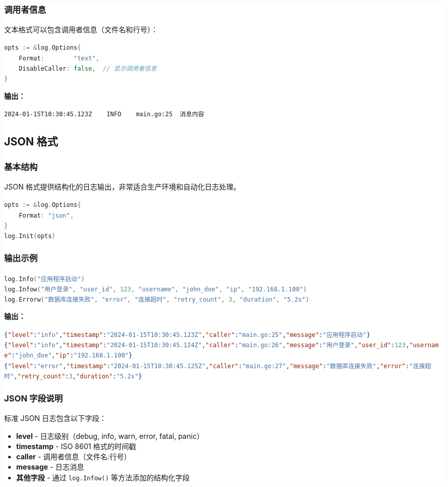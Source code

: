### 调用者信息

文本格式可以包含调用者信息（文件名和行号）：

```go
opts := &log.Options{
    Format:        "text",
    DisableCaller: false,  // 显示调用者信息
}
```

**输出：**
```
2024-01-15T10:30:45.123Z	INFO	main.go:25	消息内容
```

## JSON 格式

### 基本结构

JSON 格式提供结构化的日志输出，非常适合生产环境和自动化日志处理。

```go
opts := &log.Options{
    Format: "json",
}
log.Init(opts)
```

### 输出示例

```go
log.Info("应用程序启动")
log.Infow("用户登录", "user_id", 123, "username", "john_doe", "ip", "192.168.1.100")
log.Errorw("数据库连接失败", "error", "连接超时", "retry_count", 3, "duration", "5.2s")
```

**输出：**
```json
{"level":"info","timestamp":"2024-01-15T10:30:45.123Z","caller":"main.go:25","message":"应用程序启动"}
{"level":"info","timestamp":"2024-01-15T10:30:45.124Z","caller":"main.go:26","message":"用户登录","user_id":123,"username":"john_doe","ip":"192.168.1.100"}
{"level":"error","timestamp":"2024-01-15T10:30:45.125Z","caller":"main.go:27","message":"数据库连接失败","error":"连接超时","retry_count":3,"duration":"5.2s"}
```

### JSON 字段说明

标准 JSON 日志包含以下字段：

- **level** - 日志级别（debug, info, warn, error, fatal, panic）
- **timestamp** - ISO 8601 格式的时间戳
- **caller** - 调用者信息（文件名:行号）
- **message** - 日志消息
- **其他字段** - 通过 `log.Infow()` 等方法添加的结构化字段
